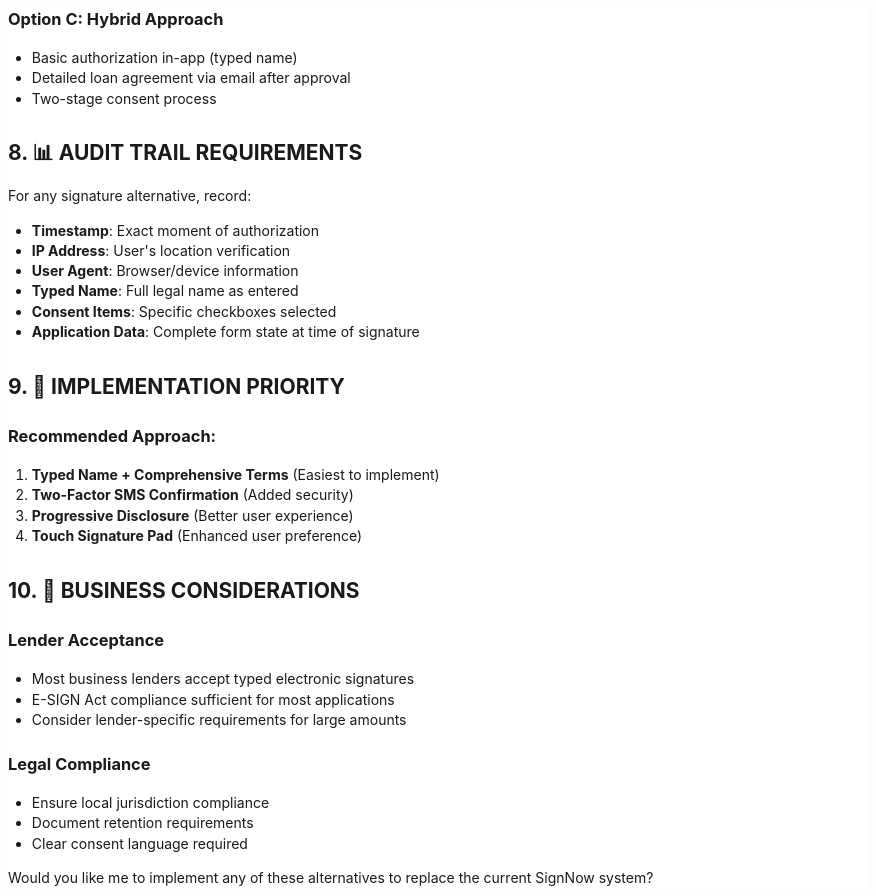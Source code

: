 ### Option C: Hybrid Approach
- Basic authorization in-app (typed name)
- Detailed loan agreement via email after approval
- Two-stage consent process

## 8. 📊 AUDIT TRAIL REQUIREMENTS

For any signature alternative, record:
- **Timestamp**: Exact moment of authorization
- **IP Address**: User's location verification
- **User Agent**: Browser/device information  
- **Typed Name**: Full legal name as entered
- **Consent Items**: Specific checkboxes selected
- **Application Data**: Complete form state at time of signature

## 9. 🚀 IMPLEMENTATION PRIORITY

### Recommended Approach:
1. **Typed Name + Comprehensive Terms** (Easiest to implement)
2. **Two-Factor SMS Confirmation** (Added security)
3. **Progressive Disclosure** (Better user experience)
4. **Touch Signature Pad** (Enhanced user preference)

## 10. 💼 BUSINESS CONSIDERATIONS

### Lender Acceptance
- Most business lenders accept typed electronic signatures
- E-SIGN Act compliance sufficient for most applications
- Consider lender-specific requirements for large amounts

### Legal Compliance
- Ensure local jurisdiction compliance
- Document retention requirements
- Clear consent language required

Would you like me to implement any of these alternatives to replace the current SignNow system?